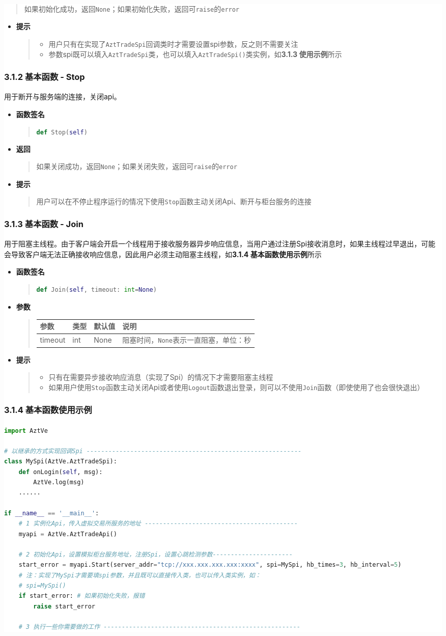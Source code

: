   > 如果初始化成功，返回`None`；如果初始化失败，返回可`raise`的`error`

- **提示**

  > - 用户只有在实现了`AztTradeSpi`回调类时才需要设置spi参数，反之则不需要关注
  > - 参数spi既可以填入`AztTradeSpi`类，也可以填入`AztTradeSpi()`类实例，如**3.1.3 使用示例**所示

### 3.1.2 基本函数 - Stop
用于断开与服务端的连接，关闭api。

- **函数签名**

  >  ```python
  > def Stop(self)
  > ```
  > 

- **返回**

  > 如果关闭成功，返回`None`；如果关闭失败，返回可`raise`的`error`

- **提示**

  > 用户可以在不停止程序运行的情况下使用`Stop`函数主动关闭Api、断开与柜台服务的连接

### 3.1.3 基本函数 - Join
用于阻塞主线程。由于客户端会开启一个线程用于接收服务器异步响应信息，当用户通过注册Spi接收消息时，如果主线程过早退出，可能会导致客户端无法正确接收响应信息，因此用户必须主动阻塞主线程，如**3.1.4 基本函数使用示例**所示

- **函数签名**

  >  ```python
  > def Join(self, timeout: int=None)
  > ```

- **参数**

  > | 参数    | 类型 | 默认值 | 说明                                   |
  > | ------- | ---- | ------ | -------------------------------------- |
  > | timeout | int  | None   | 阻塞时间，`None`表示一直阻塞，单位：秒 |

- **提示**

  > - 只有在需要异步接收响应消息（实现了Spi）的情况下才需要阻塞主线程
  > - 如果用户使用`Stop`函数主动关闭Api或者使用`Logout`函数退出登录，则可以不使用`Join`函数（即使使用了也会很快退出）

### 3.1.4 基本函数使用示例
```python
import AztVe

# 以继承的方式实现回调Spi -----------------------------------------------------------
class MySpi(AztVe.AztTradeSpi):
    def onLogin(self, msg):
        AztVe.log(msg)
    ......

if __name__ == '__main__':
    # 1 实例化Api，传入虚拟交易所服务的地址 ------------------------------------------
    myapi = AztVe.AztTradeApi()
    
    # 2 初始化Api，设置模拟柜台服务地址，注册Spi，设置心跳检测参数----------------------
    start_error = myapi.Start(server_addr="tcp://xxx.xxx.xxx.xxx:xxxx", spi=MySpi, hb_times=3, hb_interval=5) 
    # 注：实现了MySpi才需要填spi参数，并且既可以直接传入类，也可以传入类实例，如：
    # spi=MySpi()
    if start_error: # 如果初始化失败，报错
        raise start_error
        
    # 3 执行一些你需要做的工作 ------------------------------------------------------
```